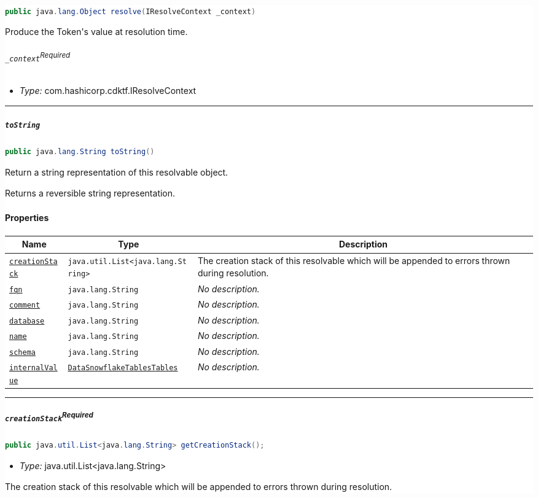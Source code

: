 ```java
public java.lang.Object resolve(IResolveContext _context)
```

Produce the Token's value at resolution time.

###### `_context`<sup>Required</sup> <a name="_context" id="@cdktf/provider-snowflake.dataSnowflakeTables.DataSnowflakeTablesTablesOutputReference.resolve.parameter._context"></a>

- *Type:* com.hashicorp.cdktf.IResolveContext

---

##### `toString` <a name="toString" id="@cdktf/provider-snowflake.dataSnowflakeTables.DataSnowflakeTablesTablesOutputReference.toString"></a>

```java
public java.lang.String toString()
```

Return a string representation of this resolvable object.

Returns a reversible string representation.


#### Properties <a name="Properties" id="Properties"></a>

| **Name** | **Type** | **Description** |
| --- | --- | --- |
| <code><a href="#@cdktf/provider-snowflake.dataSnowflakeTables.DataSnowflakeTablesTablesOutputReference.property.creationStack">creationStack</a></code> | <code>java.util.List<java.lang.String></code> | The creation stack of this resolvable which will be appended to errors thrown during resolution. |
| <code><a href="#@cdktf/provider-snowflake.dataSnowflakeTables.DataSnowflakeTablesTablesOutputReference.property.fqn">fqn</a></code> | <code>java.lang.String</code> | *No description.* |
| <code><a href="#@cdktf/provider-snowflake.dataSnowflakeTables.DataSnowflakeTablesTablesOutputReference.property.comment">comment</a></code> | <code>java.lang.String</code> | *No description.* |
| <code><a href="#@cdktf/provider-snowflake.dataSnowflakeTables.DataSnowflakeTablesTablesOutputReference.property.database">database</a></code> | <code>java.lang.String</code> | *No description.* |
| <code><a href="#@cdktf/provider-snowflake.dataSnowflakeTables.DataSnowflakeTablesTablesOutputReference.property.name">name</a></code> | <code>java.lang.String</code> | *No description.* |
| <code><a href="#@cdktf/provider-snowflake.dataSnowflakeTables.DataSnowflakeTablesTablesOutputReference.property.schema">schema</a></code> | <code>java.lang.String</code> | *No description.* |
| <code><a href="#@cdktf/provider-snowflake.dataSnowflakeTables.DataSnowflakeTablesTablesOutputReference.property.internalValue">internalValue</a></code> | <code><a href="#@cdktf/provider-snowflake.dataSnowflakeTables.DataSnowflakeTablesTables">DataSnowflakeTablesTables</a></code> | *No description.* |

---

##### `creationStack`<sup>Required</sup> <a name="creationStack" id="@cdktf/provider-snowflake.dataSnowflakeTables.DataSnowflakeTablesTablesOutputReference.property.creationStack"></a>

```java
public java.util.List<java.lang.String> getCreationStack();
```

- *Type:* java.util.List<java.lang.String>

The creation stack of this resolvable which will be appended to errors thrown during resolution.
